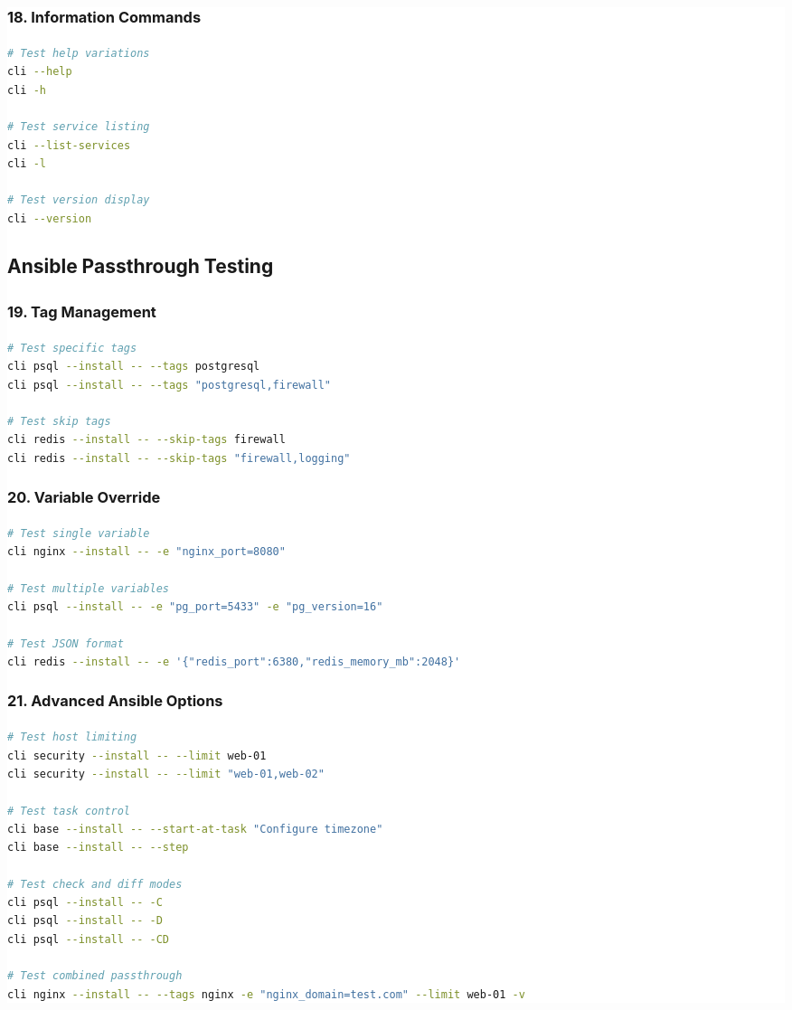 ### 18. Information Commands

```bash
# Test help variations
cli --help
cli -h

# Test service listing
cli --list-services
cli -l

# Test version display
cli --version
```

## Ansible Passthrough Testing

### 19. Tag Management

```bash
# Test specific tags
cli psql --install -- --tags postgresql
cli psql --install -- --tags "postgresql,firewall"

# Test skip tags
cli redis --install -- --skip-tags firewall
cli redis --install -- --skip-tags "firewall,logging"
```

### 20. Variable Override

```bash
# Test single variable
cli nginx --install -- -e "nginx_port=8080"

# Test multiple variables
cli psql --install -- -e "pg_port=5433" -e "pg_version=16"

# Test JSON format
cli redis --install -- -e '{"redis_port":6380,"redis_memory_mb":2048}'
```

### 21. Advanced Ansible Options

```bash
# Test host limiting
cli security --install -- --limit web-01
cli security --install -- --limit "web-01,web-02"

# Test task control
cli base --install -- --start-at-task "Configure timezone"
cli base --install -- --step

# Test check and diff modes
cli psql --install -- -C
cli psql --install -- -D
cli psql --install -- -CD

# Test combined passthrough
cli nginx --install -- --tags nginx -e "nginx_domain=test.com" --limit web-01 -v
```
